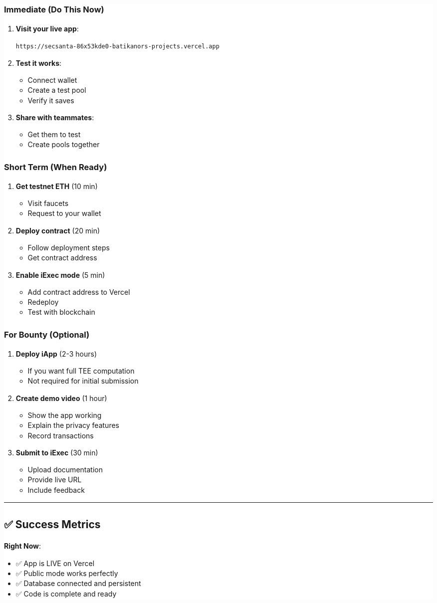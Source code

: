 ### Immediate (Do This Now)

1. **Visit your live app**:
   ```
   https://secsanta-86x53kde0-batikanors-projects.vercel.app
   ```

2. **Test it works**:
   - Connect wallet
   - Create a test pool
   - Verify it saves

3. **Share with teammates**:
   - Get them to test
   - Create pools together

### Short Term (When Ready)

1. **Get testnet ETH** (10 min)
   - Visit faucets
   - Request to your wallet

2. **Deploy contract** (20 min)
   - Follow deployment steps
   - Get contract address

3. **Enable iExec mode** (5 min)
   - Add contract address to Vercel
   - Redeploy
   - Test with blockchain

### For Bounty (Optional)

1. **Deploy iApp** (2-3 hours)
   - If you want full TEE computation
   - Not required for initial submission

2. **Create demo video** (1 hour)
   - Show the app working
   - Explain the privacy features
   - Record transactions

3. **Submit to iExec** (30 min)
   - Upload documentation
   - Provide live URL
   - Include feedback

---

## ✅ Success Metrics

**Right Now**:
- ✅ App is LIVE on Vercel
- ✅ Public mode works perfectly
- ✅ Database connected and persistent
- ✅ Code is complete and ready

